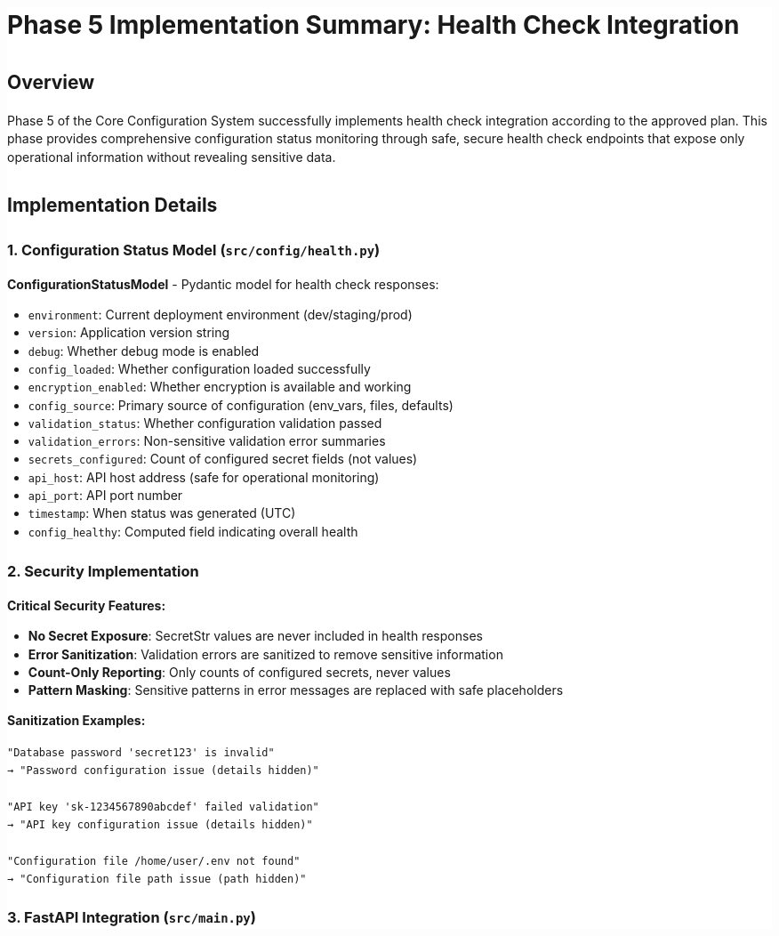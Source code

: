 # Phase 5 Implementation Summary: Health Check Integration

## Overview

Phase 5 of the Core Configuration System successfully implements health check integration according to the approved plan. This phase provides comprehensive configuration status monitoring through safe, secure health check endpoints that expose only operational information without revealing sensitive data.

## Implementation Details

### 1. Configuration Status Model (`src/config/health.py`)

**ConfigurationStatusModel** - Pydantic model for health check responses:
- `environment`: Current deployment environment (dev/staging/prod)
- `version`: Application version string  
- `debug`: Whether debug mode is enabled
- `config_loaded`: Whether configuration loaded successfully
- `encryption_enabled`: Whether encryption is available and working
- `config_source`: Primary source of configuration (env_vars, files, defaults)
- `validation_status`: Whether configuration validation passed
- `validation_errors`: Non-sensitive validation error summaries
- `secrets_configured`: Count of configured secret fields (not values)
- `api_host`: API host address (safe for operational monitoring)
- `api_port`: API port number
- `timestamp`: When status was generated (UTC)
- `config_healthy`: Computed field indicating overall health

### 2. Security Implementation

**Critical Security Features:**
- **No Secret Exposure**: SecretStr values are never included in health responses
- **Error Sanitization**: Validation errors are sanitized to remove sensitive information
- **Count-Only Reporting**: Only counts of configured secrets, never values
- **Pattern Masking**: Sensitive patterns in error messages are replaced with safe placeholders

**Sanitization Examples:**
```
"Database password 'secret123' is invalid" 
→ "Password configuration issue (details hidden)"

"API key 'sk-1234567890abcdef' failed validation"
→ "API key configuration issue (details hidden)"

"Configuration file /home/user/.env not found"
→ "Configuration file path issue (path hidden)"
```

### 3. FastAPI Integration (`src/main.py`)
